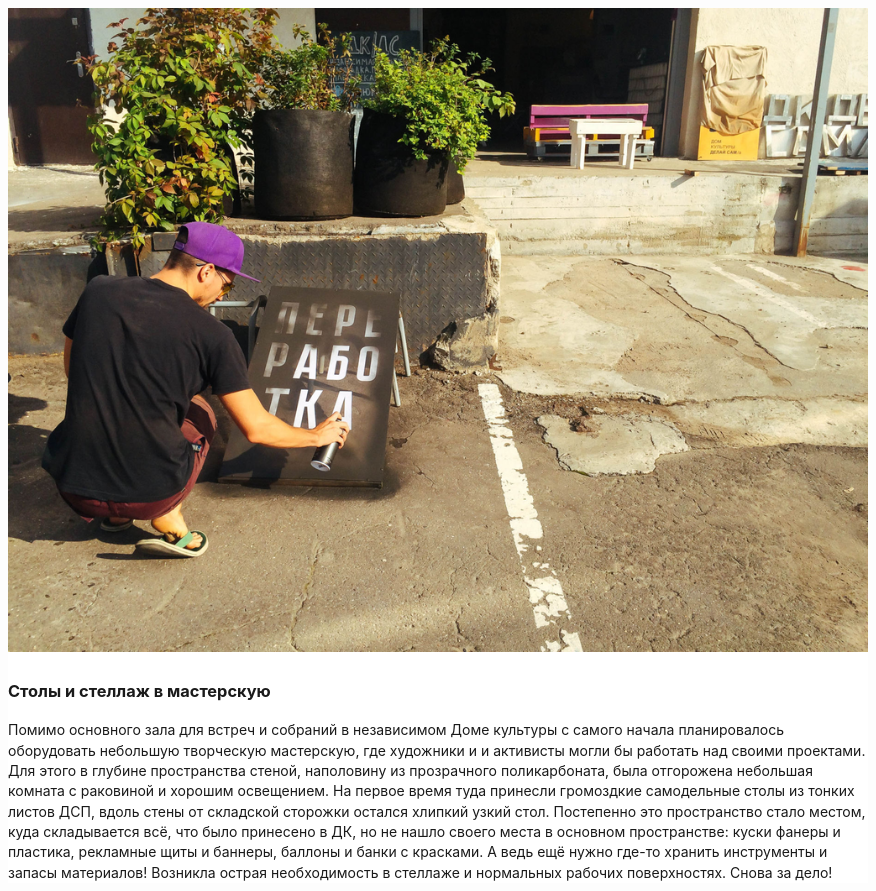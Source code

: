 ![](./images/IMG_6342.jpg)


### Столы и стеллаж в мастерскую

Помимо основного зала для встреч и собраний в независимом Доме культуры с самого начала планировалось оборудовать небольшую творческую мастерскую, где художники и и активисты могли бы работать над своими проектами. Для этого в глубине пространства стеной, наполовину из прозрачного поликарбоната, была отгорожена небольшая комната с раковиной и хорошим освещением. На первое время туда принесли громоздкие самодельные столы из тонких листов ДСП, вдоль стены от складской сторожки остался хлипкий узкий стол. Постепенно это пространство стало местом, куда складывается всё, что было принесено в ДК, но не нашло своего места в основном пространстве: куски фанеры и пластика, рекламные щиты и баннеры, баллоны и банки с красками. А ведь ещё нужно где-то хранить инструменты и запасы материалов! Возникла острая необходимость в стеллаже и нормальных рабочих поверхностях. Снова за дело!
